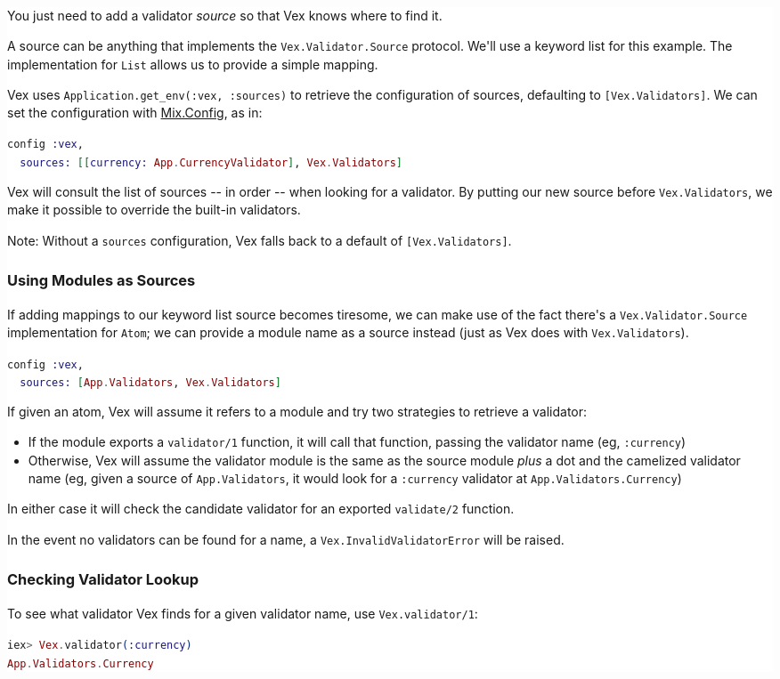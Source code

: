 You just need to add a validator _source_ so that Vex knows where to find it.

A source can be anything that implements the `Vex.Validator.Source` protocol.
We'll use a keyword list for this example. The implementation for `List`
allows us to provide a simple mapping.

Vex uses `Application.get_env(:vex, :sources)` to retrieve the
configuration of sources, defaulting to `[Vex.Validators]`. We can
set the configuration with
[Mix.Config](http://elixir-lang.org/docs/stable/mix/Mix.Config.html),
as in:

```elixir
config :vex,
  sources: [[currency: App.CurrencyValidator], Vex.Validators]
```

Vex will consult the list of sources -- in order -- when looking for a
validator. By putting our new source before `Vex.Validators`, we make it
possible to override the built-in validators.

Note: Without a `sources` configuration, Vex falls back to a default of `[Vex.Validators]`.

### Using Modules as Sources

If adding mappings to our keyword list source becomes
tiresome, we can make use of the fact there's a `Vex.Validator.Source`
implementation for `Atom`; we can provide a module name as a source instead
(just as Vex does with `Vex.Validators`).

```elixir
config :vex,
  sources: [App.Validators, Vex.Validators]
```

If given an atom, Vex will assume it refers to a module and try two
strategies to retrieve a validator:

 * If the module exports a `validator/1` function, it will call that
   function, passing the validator name (eg, `:currency`)
 * Otherwise, Vex will assume the validator module is the same as the
   source module _plus_ a dot and the camelized validator name (eg, given
   a source of `App.Validators`, it would look for a `:currency` validator at
   `App.Validators.Currency`)

In either case it will check the candidate validator for an exported
`validate/2` function.

In the event no validators can be found for a name, a
`Vex.InvalidValidatorError` will be raised.

### Checking Validator Lookup

To see what validator Vex finds for a given validator name, use `Vex.validator/1`:

```elixir
iex> Vex.validator(:currency)
App.Validators.Currency
```
